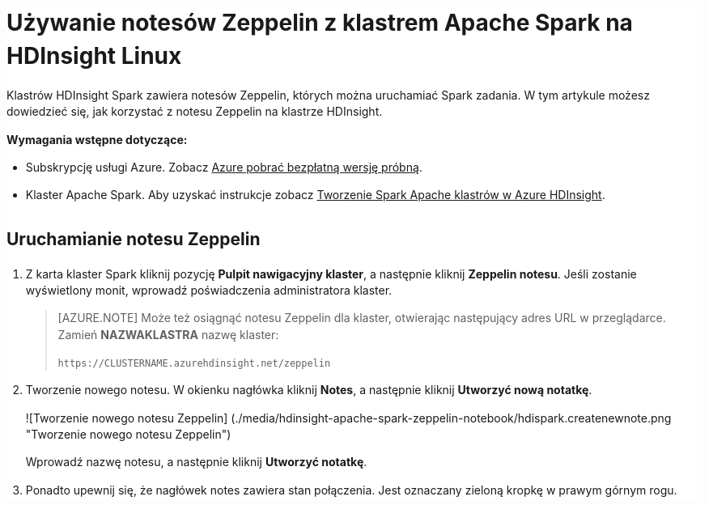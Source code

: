 <properties 
    pageTitle="Używanie notesów Zeppelin z klastrem Spark na HDInsight Linux | Microsoft Azure" 
    description="Instrukcje krok po kroku na temat korzystania z klastrów Spark na HDInsight Linux Zeppelin notesów." 
    services="hdinsight" 
    documentationCenter="" 
    authors="nitinme" 
    manager="jhubbard" 
    editor="cgronlun"/>

<tags 
    ms.service="hdinsight" 
    ms.workload="big-data" 
    ms.tgt_pltfrm="na" 
    ms.devlang="na" 
    ms.topic="article" 
    ms.date="10/05/2016" 
    ms.author="nitinme"/>


# <a name="use-zeppelin-notebooks-with-apache-spark-cluster-on-hdinsight-linux"></a>Używanie notesów Zeppelin z klastrem Apache Spark na HDInsight Linux

Klastrów HDInsight Spark zawiera notesów Zeppelin, których można uruchamiać Spark zadania. W tym artykule możesz dowiedzieć się, jak korzystać z notesu Zeppelin na klastrze HDInsight.


**Wymagania wstępne dotyczące:**

* Subskrypcję usługi Azure. Zobacz [Azure pobrać bezpłatną wersję próbną](https://azure.microsoft.com/documentation/videos/get-azure-free-trial-for-testing-hadoop-in-hdinsight/).

* Klaster Apache Spark. Aby uzyskać instrukcje zobacz [Tworzenie Spark Apache klastrów w Azure HDInsight](hdinsight-apache-spark-jupyter-spark-sql.md).

## <a name="launch-a-zeppelin-notebook"></a>Uruchamianie notesu Zeppelin

1. Z karta klaster Spark kliknij pozycję **Pulpit nawigacyjny klaster**, a następnie kliknij **Zeppelin notesu**. Jeśli zostanie wyświetlony monit, wprowadź poświadczenia administratora klaster.

    > [AZURE.NOTE] Może też osiągnąć notesu Zeppelin dla klaster, otwierając następujący adres URL w przeglądarce. Zamień __NAZWAKLASTRA__ nazwę klaster:
    >
    > `https://CLUSTERNAME.azurehdinsight.net/zeppelin`

2. Tworzenie nowego notesu. W okienku nagłówka kliknij **Notes**, a następnie kliknij **Utworzyć nową notatkę**.

    ![Tworzenie nowego notesu Zeppelin] (./media/hdinsight-apache-spark-zeppelin-notebook/hdispark.createnewnote.png "Tworzenie nowego notesu Zeppelin")

    Wprowadź nazwę notesu, a następnie kliknij **Utworzyć notatkę**.

3. Ponadto upewnij się, że nagłówek notes zawiera stan połączenia. Jest oznaczany zieloną kropkę w prawym górnym rogu.


[hdinsight-versions]: hdinsight-component-versioning.md
[hdinsight-upload-data]: hdinsight-upload-data.md
[hdinsight-storage]: hdinsight-hadoop-use-blob-storage.md
[azure-purchase-options]: http://azure.microsoft.com/pricing/purchase-options/
[azure-member-offers]: http://azure.microsoft.com/pricing/member-offers/
[azure-free-trial]: http://azure.microsoft.com/pricing/free-trial/
[azure-management-portal]: https://manage.windowsazure.com/
[azure-create-storageaccount]: storage-create-storage-account.md 